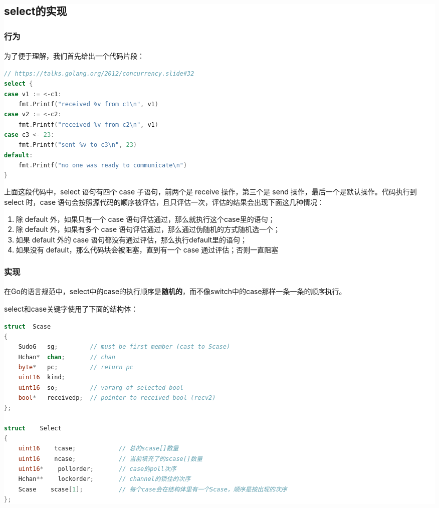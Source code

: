 ## select的实现

### 行为

为了便于理解，我们首先给出一个代码片段：

```go
// https://talks.golang.org/2012/concurrency.slide#32
select {
case v1 := <-c1:
    fmt.Printf("received %v from c1\n", v1)
case v2 := <-c2:
    fmt.Printf("received %v from c2\n", v1)
case c3 <- 23:
    fmt.Printf("sent %v to c3\n", 23)
default:
    fmt.Printf("no one was ready to communicate\n")
}
```

上面这段代码中，select 语句有四个 case 子语句，前两个是 receive 操作，第三个是 send 操作，最后一个是默认操作。代码执行到 select 时，case 语句会按照源代码的顺序被评估，且只评估一次，评估的结果会出现下面这几种情况：

1. 除 default 外，如果只有一个 case 语句评估通过，那么就执行这个case里的语句；
2. 除 default 外，如果有多个 case 语句评估通过，那么通过伪随机的方式随机选一个；
3. 如果 default 外的 case 语句都没有通过评估，那么执行default里的语句；
4. 如果没有 default，那么代码块会被阻塞，直到有一个 case 通过评估；否则一直阻塞

### 实现

在Go的语言规范中，select中的case的执行顺序是**随机的**，而不像switch中的case那样一条一条的顺序执行。

select和case关键字使用了下面的结构体：

```go
struct	Scase
{
	SudoG	sg;			// must be first member (cast to Scase)
	Hchan*	chan;		// chan
	byte*	pc;			// return pc
	uint16	kind;
	uint16	so;			// vararg of selected bool
	bool*	receivedp;	// pointer to received bool (recv2)
};

struct    Select
{
    uint16    tcase;            // 总的scase[]数量
    uint16    ncase;            // 当前填充了的scase[]数量
    uint16*    pollorder;       // case的poll次序
    Hchan**    lockorder;       // channel的锁住的次序
    Scase    scase[1];          // 每个case会在结构体里有一个Scase，顺序是按出现的次序
};
```
